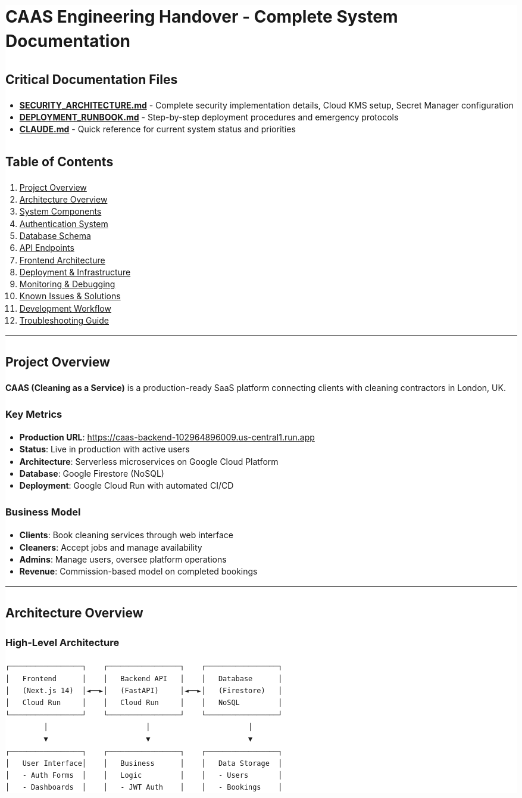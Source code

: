 # CAAS Engineering Handover - Complete System Documentation

## Critical Documentation Files
- **[SECURITY_ARCHITECTURE.md](./SECURITY_ARCHITECTURE.md)** - Complete security implementation details, Cloud KMS setup, Secret Manager configuration
- **[DEPLOYMENT_RUNBOOK.md](./DEPLOYMENT_RUNBOOK.md)** - Step-by-step deployment procedures and emergency protocols
- **[CLAUDE.md](./CLAUDE.md)** - Quick reference for current system status and priorities

## Table of Contents
1. [Project Overview](#project-overview)
2. [Architecture Overview](#architecture-overview)
3. [System Components](#system-components)
4. [Authentication System](#authentication-system)
5. [Database Schema](#database-schema)
6. [API Endpoints](#api-endpoints)
7. [Frontend Architecture](#frontend-architecture)
8. [Deployment & Infrastructure](#deployment--infrastructure)
9. [Monitoring & Debugging](#monitoring--debugging)
10. [Known Issues & Solutions](#known-issues--solutions)
11. [Development Workflow](#development-workflow)
12. [Troubleshooting Guide](#troubleshooting-guide)

---

## Project Overview

**CAAS (Cleaning as a Service)** is a production-ready SaaS platform connecting clients with cleaning contractors in London, UK.

### Key Metrics
- **Production URL**: https://caas-backend-102964896009.us-central1.run.app
- **Status**: Live in production with active users
- **Architecture**: Serverless microservices on Google Cloud Platform
- **Database**: Google Firestore (NoSQL)
- **Deployment**: Google Cloud Run with automated CI/CD

### Business Model
- **Clients**: Book cleaning services through web interface
- **Cleaners**: Accept jobs and manage availability
- **Admins**: Manage users, oversee platform operations
- **Revenue**: Commission-based model on completed bookings

---

## Architecture Overview

### High-Level Architecture
```
┌─────────────────┐    ┌─────────────────┐    ┌─────────────────┐
│   Frontend      │    │   Backend API   │    │   Database      │
│   (Next.js 14)  │◄──►│   (FastAPI)     │◄──►│   (Firestore)   │
│   Cloud Run     │    │   Cloud Run     │    │   NoSQL         │
└─────────────────┘    └─────────────────┘    └─────────────────┘
         │                       │                       │
         ▼                       ▼                       ▼
┌─────────────────┐    ┌─────────────────┐    ┌─────────────────┐
│   User Interface│    │   Business      │    │   Data Storage  │
│   - Auth Forms  │    │   Logic         │    │   - Users       │
│   - Dashboards  │    │   - JWT Auth    │    │   - Bookings    │
```